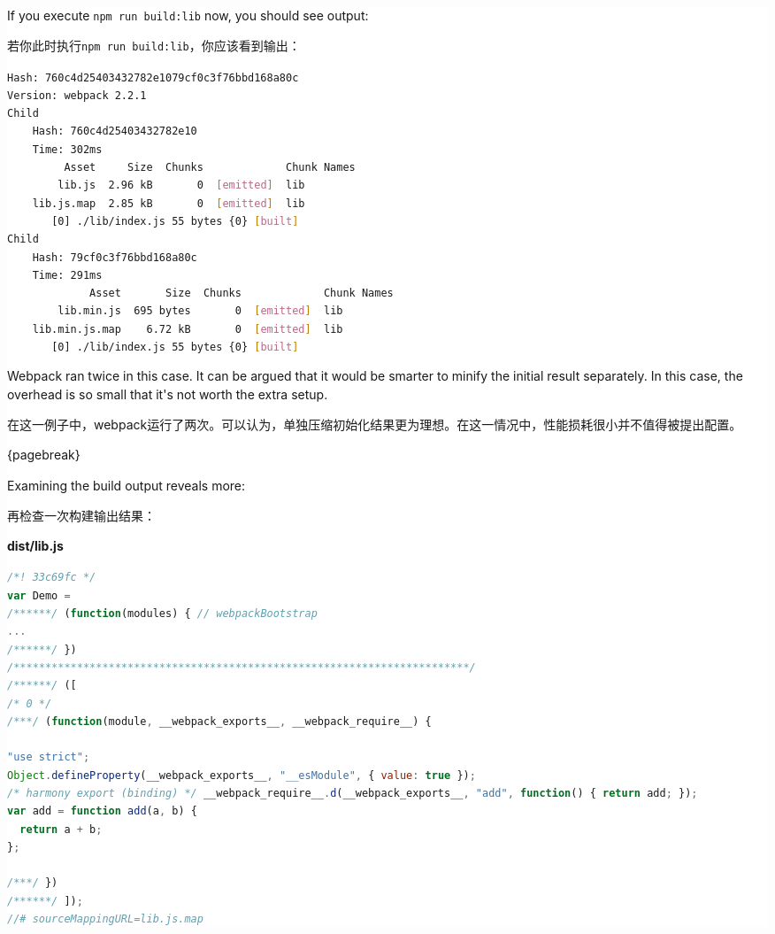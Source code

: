If you execute `npm run build:lib` now, you should see output:

若你此时执行`npm run build:lib`，你应该看到输出：

```bash
Hash: 760c4d25403432782e1079cf0c3f76bbd168a80c
Version: webpack 2.2.1
Child
    Hash: 760c4d25403432782e10
    Time: 302ms
         Asset     Size  Chunks             Chunk Names
        lib.js  2.96 kB       0  [emitted]  lib
    lib.js.map  2.85 kB       0  [emitted]  lib
       [0] ./lib/index.js 55 bytes {0} [built]
Child
    Hash: 79cf0c3f76bbd168a80c
    Time: 291ms
             Asset       Size  Chunks             Chunk Names
        lib.min.js  695 bytes       0  [emitted]  lib
    lib.min.js.map    6.72 kB       0  [emitted]  lib
       [0] ./lib/index.js 55 bytes {0} [built]
```

Webpack ran twice in this case. It can be argued that it would be smarter to minify the initial result separately. In this case, the overhead is so small that it's not worth the extra setup.

在这一例子中，webpack运行了两次。可以认为，单独压缩初始化结果更为理想。在这一情况中，性能损耗很小并不值得被提出配置。

{pagebreak}

Examining the build output reveals more:

再检查一次构建输出结果：

**dist/lib.js**

```javascript
/*! 33c69fc */
var Demo =
/******/ (function(modules) { // webpackBootstrap
...
/******/ })
/************************************************************************/
/******/ ([
/* 0 */
/***/ (function(module, __webpack_exports__, __webpack_require__) {

"use strict";
Object.defineProperty(__webpack_exports__, "__esModule", { value: true });
/* harmony export (binding) */ __webpack_require__.d(__webpack_exports__, "add", function() { return add; });
var add = function add(a, b) {
  return a + b;
};

/***/ })
/******/ ]);
//# sourceMappingURL=lib.js.map
```
